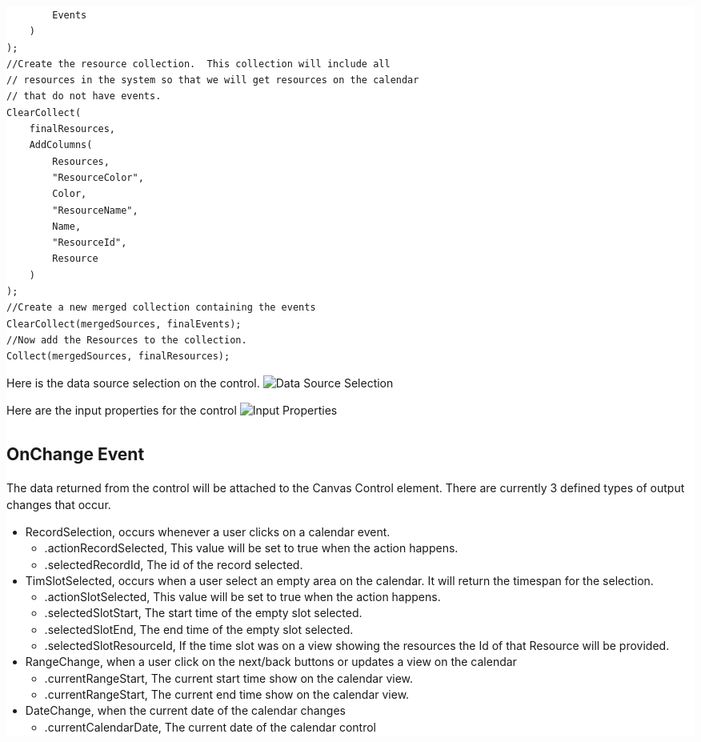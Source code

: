 ```
        Events
    )
);
//Create the resource collection.  This collection will include all 
// resources in the system so that we will get resources on the calendar 
// that do not have events.
ClearCollect(
    finalResources,
    AddColumns(
        Resources,
        "ResourceColor",
        Color,
        "ResourceName",
        Name,
        "ResourceId",
        Resource
    )
);
//Create a new merged collection containing the events
ClearCollect(mergedSources, finalEvents);
//Now add the Resources to the collection.
Collect(mergedSources, finalResources);
```

Here is the data source selection on the control.
![Data Source Selection](./images/CanvasCalendarAllResourcesDataSource.png)

Here are the input properties for the control
![Input Properties](./images/CanvasCalendarAllResourcesAdvancedProps.png)

## OnChange Event
The data returned from the control will be attached to the Canvas Control element.  There are currently 3 defined types of output changes that occur.

* RecordSelection, occurs whenever a user clicks on a calendar event.
    * .actionRecordSelected, This value will be set to true when the action happens.
    * .selectedRecordId, The id of the record selected.
* TimSlotSelected, occurs when a user select an empty area on the calendar.  It will return the timespan for the selection. 
    * .actionSlotSelected, This value will be set to true when the action happens. 
    * .selectedSlotStart, The start time of the empty slot selected. 
    * .selectedSlotEnd, The end time of the empty slot selected. 
    * .selectedSlotResourceId, If the time slot was on a view showing the resources the Id of that Resource will be provided.
* RangeChange, when a user click on the next/back buttons or updates a view on the calendar
    * .currentRangeStart, The current start time show on the calendar view.
    * .currentRangeStart, The current end time show on the calendar view.
* DateChange, when the current date of the calendar changes    
    * .currentCalendarDate, The current date of the calendar control
